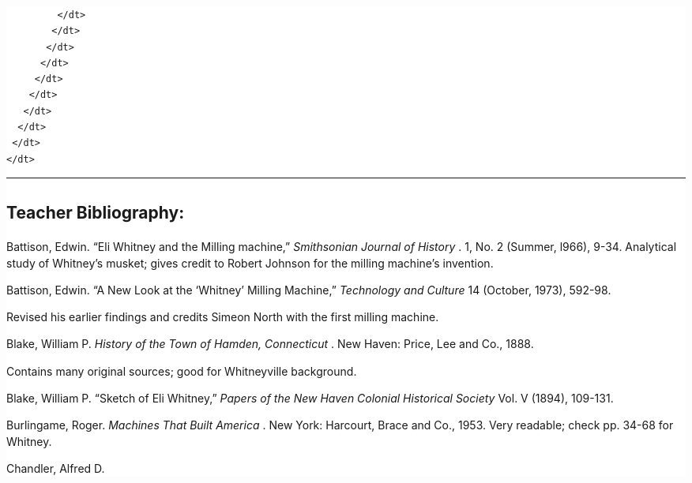              </dt>
            </dt>
           </dt>
          </dt>
         </dt>
        </dt>
       </dt>
      </dt>
     </dt>
    </dt>
   </dt>
  </dl>
 </blockquote>
 <hr/>
 <h2>
  Teacher Bibliography:
  <i>
   <b>
   </b>
  </i>
 </h2>
 Battison, Edwin. “Eli Whitney and the Milling machine,”
 <i>
  Smithsonian Journal of History
 </i>
 . 1, No. 2 (Summer, l966), 9-34. Analytical study of Whitney’s musket; gives credit to Robert Johnson for the milling machine’s invention.
 <p>
  Battison, Edwin. “A New Look at the ‘Whitney’ Milling Machine,”
  <i>
   Technology and Culture
  </i>
  14 (October, 1973), 592-98.
 </p>
 <p>
  Revised his earlier findings and credits Simeon North with the first milling machine.
 </p>
 <p>
  Blake, William P.
  <i>
   History of the Town of Hamden, Connecticut
  </i>
  . New Haven: Price, Lee and Co., 1888.
 </p>
 <p>
  Contains many original sources; good for Whitneyville background.
 </p>
 <p>
  Blake, William P. “Sketch of Eli Whitney,”
  <i>
   Papers of the New Haven Colonial Historical Society
  </i>
  Vol. V (1894), 109-131.
 </p>
 <p>
  Burlingame, Roger.
  <i>
   Machines That Built America
  </i>
  . New York: Harcourt, Brace and Co., 1953. Very readable; check pp. 34-68 for Whitney.
 </p>
 <p>
  Chandler, Alfred D.
  <i>